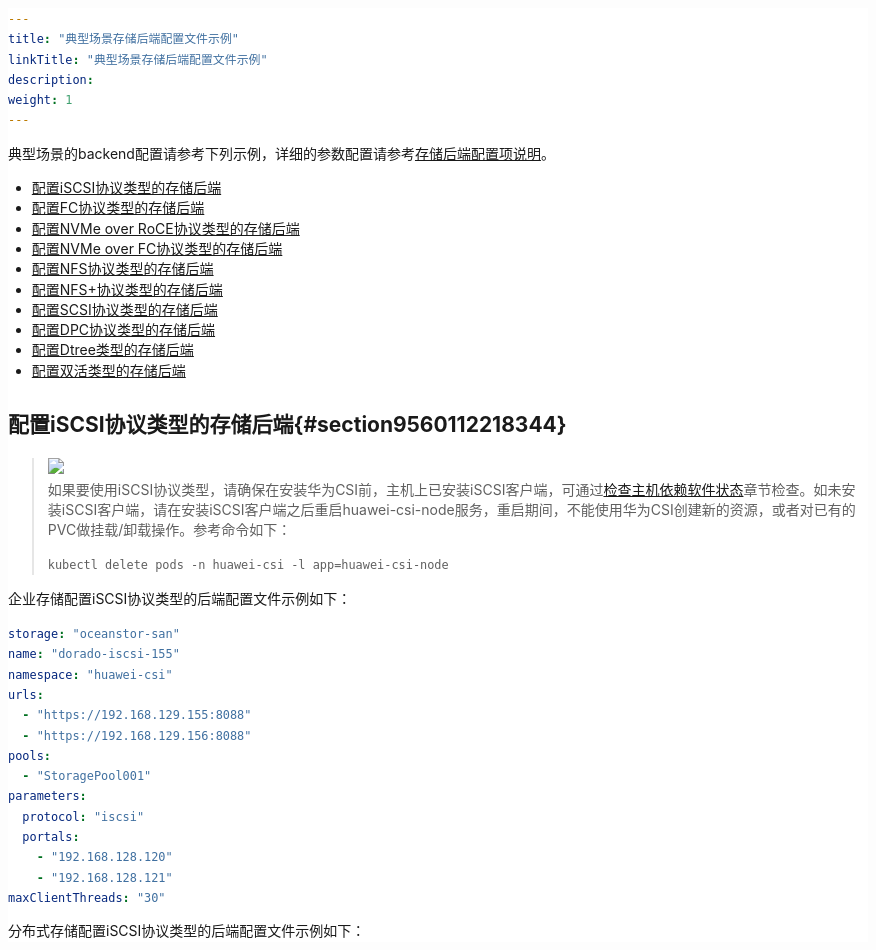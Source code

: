 ```yaml
---
title: "典型场景存储后端配置文件示例"
linkTitle: "典型场景存储后端配置文件示例"
description: 
weight: 1
---
```


典型场景的backend配置请参考下列示例，详细的参数配置请参考[存储后端配置项说明](/docs/storage-backend-management/managing-storage-backends/creating-a-storage-backend/storage-backend-parameters)。

-   [配置iSCSI协议类型的存储后端](#section9560112218344)
-   [配置FC协议类型的存储后端](#section4385132433717)
-   [配置NVMe over RoCE协议类型的存储后端](#section887724419372)
-   [配置NVMe over FC协议类型的存储后端](#section11434793492)
-   [配置NFS协议类型的存储后端](#section13980125055717)
-   [配置NFS+协议类型的存储后端](#section1890151345820)
-   [配置SCSI协议类型的存储后端](#section51803398537)
-   [配置DPC协议类型的存储后端](#section1094123525411)
-   [配置Dtree类型的存储后端](#section6768010203620)
-   [配置双活类型的存储后端](#section175945335494)

## 配置iSCSI协议类型的存储后端{#section9560112218344}

>![](/css-docs/public_sys-resources/zh-cn/icon-note.gif)  
>如果要使用iSCSI协议类型，请确保在安装华为CSI前，主机上已安装iSCSI客户端，可通过[检查主机依赖软件状态](/docs/installation-and-deployment/installation-preparations/checking-the-status-of-host-dependent-software)章节检查。如未安装iSCSI客户端，请在安装iSCSI客户端之后重启huawei-csi-node服务，重启期间，不能使用华为CSI创建新的资源，或者对已有的PVC做挂载/卸载操作。参考命令如下：
>```
>kubectl delete pods -n huawei-csi -l app=huawei-csi-node
>```

企业存储配置iSCSI协议类型的后端配置文件示例如下：

```yaml
storage: "oceanstor-san"
name: "dorado-iscsi-155"
namespace: "huawei-csi"
urls:
  - "https://192.168.129.155:8088"
  - "https://192.168.129.156:8088"
pools:
  - "StoragePool001"
parameters:
  protocol: "iscsi"
  portals:
    - "192.168.128.120"                
    - "192.168.128.121"
maxClientThreads: "30"
```

分布式存储配置iSCSI协议类型的后端配置文件示例如下：

